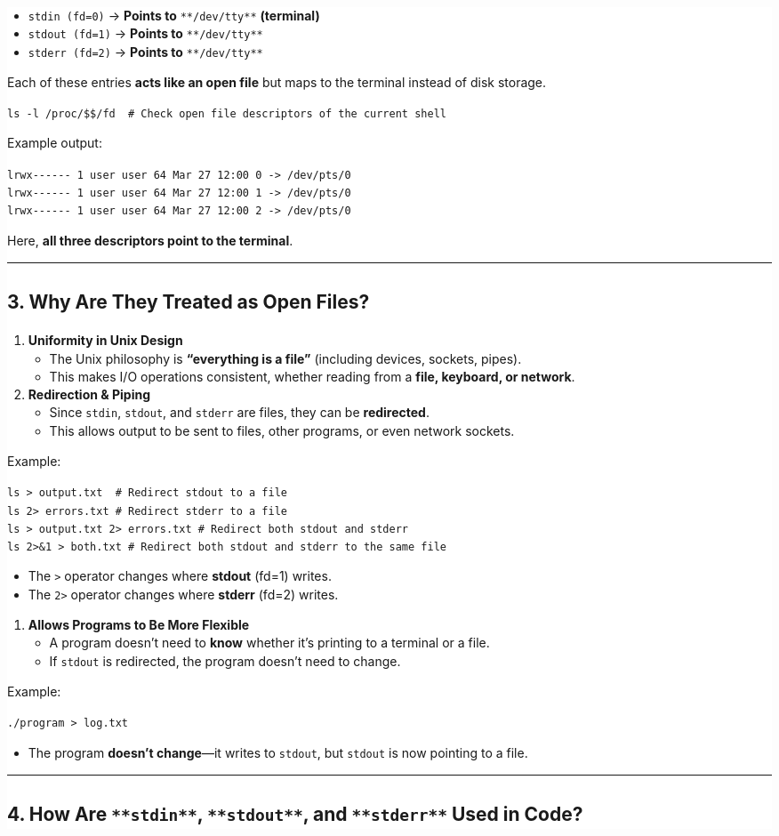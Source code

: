 - `stdin (fd=0)` → **Points to** `**/dev/tty**` **(terminal)**
- `stdout (fd=1)` → **Points to** `**/dev/tty**`
- `stderr (fd=2)` → **Points to** `**/dev/tty**`

Each of these entries **acts like an open file** but maps to the terminal instead of disk storage.

```Plain
ls -l /proc/$$/fd  # Check open file descriptors of the current shell
```

Example output:

```Plain
lrwx------ 1 user user 64 Mar 27 12:00 0 -> /dev/pts/0
lrwx------ 1 user user 64 Mar 27 12:00 1 -> /dev/pts/0
lrwx------ 1 user user 64 Mar 27 12:00 2 -> /dev/pts/0
```

Here, **all three descriptors point to the terminal**.

---

## **3. Why Are They Treated as Open Files?**

1. **Uniformity in Unix Design**
    - The Unix philosophy is **“everything is a file”** (including devices, sockets, pipes).
    - This makes I/O operations consistent, whether reading from a **file, keyboard, or network**.
2. **Redirection & Piping**
    - Since `stdin`, `stdout`, and `stderr` are files, they can be **redirected**.
    - This allows output to be sent to files, other programs, or even network sockets.

Example:

```Shell
ls > output.txt  # Redirect stdout to a file
ls 2> errors.txt # Redirect stderr to a file
ls > output.txt 2> errors.txt # Redirect both stdout and stderr
ls 2>&1 > both.txt # Redirect both stdout and stderr to the same file
```

- The `>` operator changes where **stdout** (fd=1) writes.
- The `2>` operator changes where **stderr** (fd=2) writes.

1. **Allows Programs to Be More Flexible**
    - A program doesn’t need to **know** whether it’s printing to a terminal or a file.
    - If `stdout` is redirected, the program doesn’t need to change.

Example:

```Shell
./program > log.txt
```

- The program **doesn’t change**—it writes to `stdout`, but `stdout` is now pointing to a file.

---

## **4. How Are** `**stdin**`**,** `**stdout**`**, and** `**stderr**` **Used in Code?**
